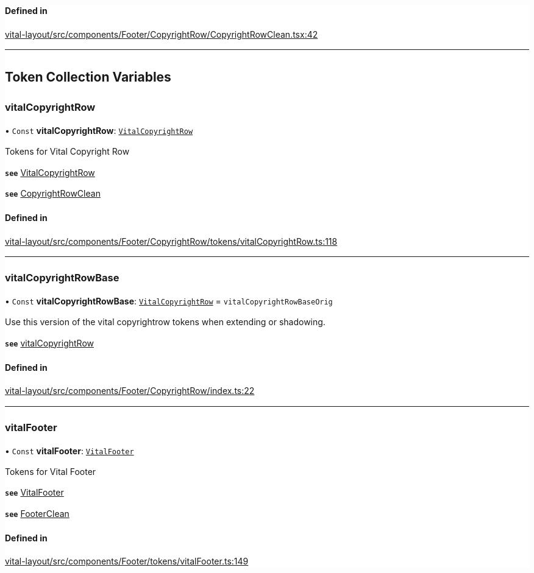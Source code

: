 #### Defined in

[vital-layout/src/components/Footer/CopyrightRow/CopyrightRowClean.tsx:42](https://github.com/johnsonandjohnson/Bodiless-JS/blob/bb211c74a/packages/vital-layout/src/components/Footer/CopyrightRow/CopyrightRowClean.tsx#L42)

___

## Token Collection Variables

### vitalCopyrightRow

• `Const` **vitalCopyrightRow**: [`VitalCopyrightRow`](interfaces/VitalCopyrightRow.md)

Tokens for Vital Copyright Row

**`see`** [VitalCopyrightRow](interfaces/VitalCopyrightRow.md)

**`see`** [CopyrightRowClean](README.md#copyrightrowclean)

#### Defined in

[vital-layout/src/components/Footer/CopyrightRow/tokens/vitalCopyrightRow.ts:118](https://github.com/johnsonandjohnson/Bodiless-JS/blob/bb211c74a/packages/vital-layout/src/components/Footer/CopyrightRow/tokens/vitalCopyrightRow.ts#L118)

___

### vitalCopyrightRowBase

• `Const` **vitalCopyrightRowBase**: [`VitalCopyrightRow`](interfaces/VitalCopyrightRow.md) = `vitalCopyrightRowBaseOrig`

Use this version of the vital copyrightrow tokens when extending or shadowing.

**`see`** [vitalCopyrightRow](README.md#vitalcopyrightrow)

#### Defined in

[vital-layout/src/components/Footer/CopyrightRow/index.ts:22](https://github.com/johnsonandjohnson/Bodiless-JS/blob/bb211c74a/packages/vital-layout/src/components/Footer/CopyrightRow/index.ts#L22)

___

### vitalFooter

• `Const` **vitalFooter**: [`VitalFooter`](interfaces/VitalFooter.md)

Tokens for Vital Footer

**`see`** [VitalFooter](interfaces/VitalFooter.md)

**`see`** [FooterClean](README.md#footerclean)

#### Defined in

[vital-layout/src/components/Footer/tokens/vitalFooter.ts:149](https://github.com/johnsonandjohnson/Bodiless-JS/blob/bb211c74a/packages/vital-layout/src/components/Footer/tokens/vitalFooter.ts#L149)
